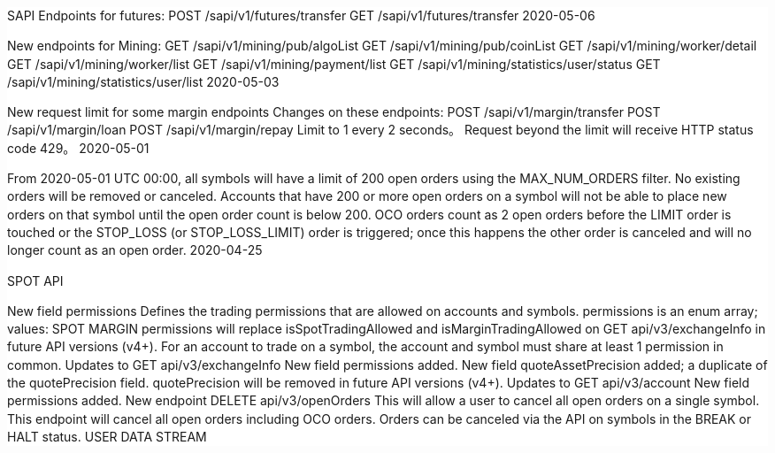 SAPI Endpoints for futures:
POST /sapi/v1/futures/transfer
GET /sapi/v1/futures/transfer
2020-05-06

New endpoints for Mining:
GET /sapi/v1/mining/pub/algoList
GET /sapi/v1/mining/pub/coinList
GET /sapi/v1/mining/worker/detail
GET /sapi/v1/mining/worker/list
GET /sapi/v1/mining/payment/list
GET /sapi/v1/mining/statistics/user/status
GET /sapi/v1/mining/statistics/user/list
2020-05-03

New request limit for some margin endpoints
Changes on these endpoints:
POST /sapi/v1/margin/transfer
POST /sapi/v1/margin/loan
POST /sapi/v1/margin/repay
Limit to 1 every 2 seconds。
Request beyond the limit will receive HTTP status code 429。
2020-05-01

From 2020-05-01 UTC 00:00, all symbols will have a limit of 200 open orders using the MAX_NUM_ORDERS filter.
No existing orders will be removed or canceled.
Accounts that have 200 or more open orders on a symbol will not be able to place new orders on that symbol until the open order count is below 200.
OCO orders count as 2 open orders before the LIMIT order is touched or the STOP_LOSS (or STOP_LOSS_LIMIT) order is triggered; once this happens the other order is canceled and will no longer count as an open order.
2020-04-25

SPOT API

New field permissions
Defines the trading permissions that are allowed on accounts and symbols.
permissions is an enum array; values:
SPOT
MARGIN
permissions will replace isSpotTradingAllowed and isMarginTradingAllowed on GET api/v3/exchangeInfo in future API versions (v4+).
For an account to trade on a symbol, the account and symbol must share at least 1 permission in common.
Updates to GET api/v3/exchangeInfo
New field permissions added.
New field quoteAssetPrecision added; a duplicate of the quotePrecision field. quotePrecision will be removed in future API versions (v4+).
Updates to GET api/v3/account
New field permissions added.
New endpoint DELETE api/v3/openOrders
This will allow a user to cancel all open orders on a single symbol.
This endpoint will cancel all open orders including OCO orders.
Orders can be canceled via the API on symbols in the BREAK or HALT status.
USER DATA STREAM

